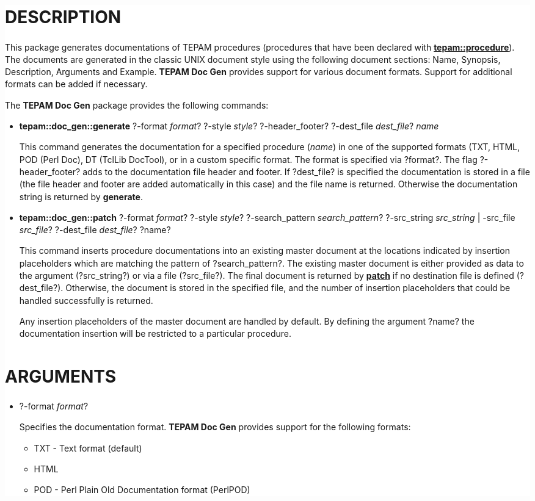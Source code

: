# <a name='description'></a>DESCRIPTION

This package generates documentations of TEPAM procedures \(procedures that have
been declared with __[tepam::procedure](tepam\_procedure\.md)__\)\. The
documents are generated in the classic UNIX document style using the following
document sections: Name, Synopsis, Description, Arguments and Example\. __TEPAM
Doc Gen__ provides support for various document formats\. Support for
additional formats can be added if necessary\.

The __TEPAM Doc Gen__ package provides the following commands:

  - <a name='1'></a>__tepam::doc\_gen::generate__ ?\-format *format*? ?\-style *style*? ?\-header\_footer? ?\-dest\_file *dest\_file*? *name*

    This command generates the documentation for a specified procedure
    \(*name*\) in one of the supported formats \(TXT, HTML, POD \(Perl Doc\), DT
    \(TclLib DocTool\), or in a custom specific format\. The format is specified
    via ?format?\. The flag ?\-header\_footer? adds to the documentation file
    header and footer\. If ?dest\_file? is specified the documentation is stored
    in a file \(the file header and footer are added automatically in this case\)
    and the file name is returned\. Otherwise the documentation string is
    returned by __generate__\.

  - <a name='2'></a>__tepam::doc\_gen::patch__ ?\-format *format*? ?\-style *style*? ?\-search\_pattern *search\_pattern*? ?\-src\_string *src\_string* &#124; \-src\_file *src\_file*? ?\-dest\_file *dest\_file*? ?name?

    This command inserts procedure documentations into an existing master
    document at the locations indicated by insertion placeholders which are
    matching the pattern of ?search\_pattern?\. The existing master document is
    either provided as data to the argument \(?src\_string?\) or via a file
    \(?src\_file?\)\. The final document is returned by
    __[patch](\.\./\.\./\.\./\.\./index\.md\#patch)__ if no destination file is
    defined \(?dest\_file?\)\. Otherwise, the document is stored in the specified
    file, and the number of insertion placeholders that could be handled
    successfully is returned\.

    Any insertion placeholders of the master document are handled by default\. By
    defining the argument ?name? the documentation insertion will be restricted
    to a particular procedure\.

# <a name='section2'></a>ARGUMENTS

  - ?\-format *format*?

    Specifies the documentation format\. __TEPAM Doc Gen__ provides support
    for the following formats:

      * TXT \- Text format \(default\)

      * HTML

      * POD \- Perl Plain Old Documentation format \(PerlPOD\)
